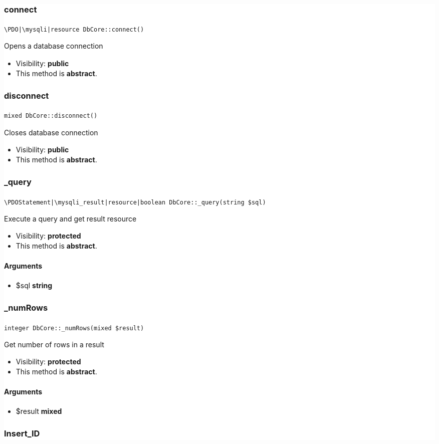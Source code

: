 
### connect

    \PDO|\mysqli|resource DbCore::connect()

Opens a database connection



* Visibility: **public**
* This method is **abstract**.




### disconnect

    mixed DbCore::disconnect()

Closes database connection



* Visibility: **public**
* This method is **abstract**.




### _query

    \PDOStatement|\mysqli_result|resource|boolean DbCore::_query(string $sql)

Execute a query and get result resource



* Visibility: **protected**
* This method is **abstract**.


#### Arguments
* $sql **string**



### _numRows

    integer DbCore::_numRows(mixed $result)

Get number of rows in a result



* Visibility: **protected**
* This method is **abstract**.


#### Arguments
* $result **mixed**



### Insert_ID
